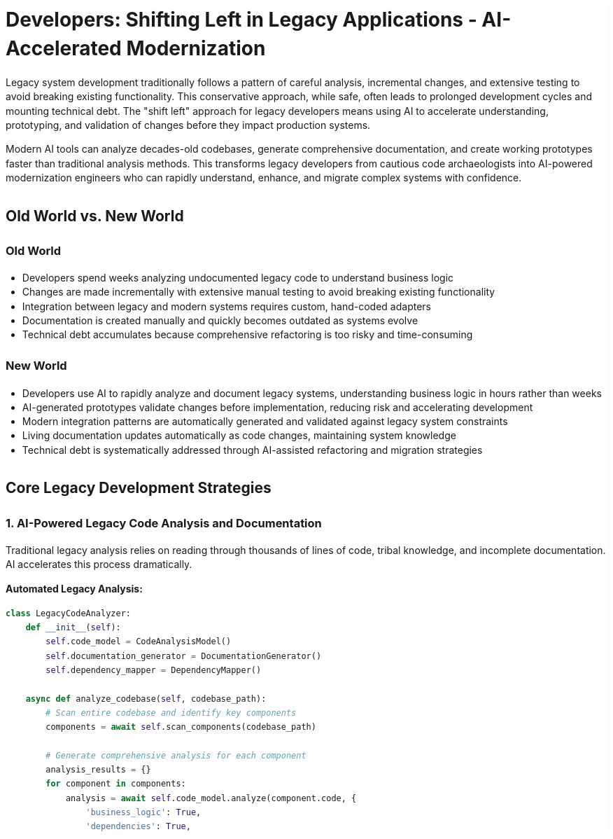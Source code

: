 # Developers: Shifting Left in Legacy Applications - AI-Accelerated Modernization

Legacy system development traditionally follows a pattern of careful analysis, incremental changes, and extensive testing to avoid breaking existing functionality. This conservative approach, while safe, often leads to prolonged development cycles and mounting technical debt. The "shift left" approach for legacy developers means using AI to accelerate understanding, prototyping, and validation of changes before they impact production systems.

Modern AI tools can analyze decades-old codebases, generate comprehensive documentation, and create working prototypes faster than traditional analysis methods. This transforms legacy developers from cautious code archaeologists into AI-powered modernization engineers who can rapidly understand, enhance, and migrate complex systems with confidence.

## Old World vs. New World

### Old World

* Developers spend weeks analyzing undocumented legacy code to understand business logic
* Changes are made incrementally with extensive manual testing to avoid breaking existing functionality  
* Integration between legacy and modern systems requires custom, hand-coded adapters
* Documentation is created manually and quickly becomes outdated as systems evolve
* Technical debt accumulates because comprehensive refactoring is too risky and time-consuming

### New World

* Developers use AI to rapidly analyze and document legacy systems, understanding business logic in hours rather than weeks
* AI-generated prototypes validate changes before implementation, reducing risk and accelerating development
* Modern integration patterns are automatically generated and validated against legacy system constraints
* Living documentation updates automatically as code changes, maintaining system knowledge
* Technical debt is systematically addressed through AI-assisted refactoring and migration strategies

## Core Legacy Development Strategies

### 1. AI-Powered Legacy Code Analysis and Documentation

Traditional legacy analysis relies on reading through thousands of lines of code, tribal knowledge, and incomplete documentation. AI accelerates this process dramatically.

**Automated Legacy Analysis:**

```python
class LegacyCodeAnalyzer:
    def __init__(self):
        self.code_model = CodeAnalysisModel()
        self.documentation_generator = DocumentationGenerator()
        self.dependency_mapper = DependencyMapper()
    
    async def analyze_codebase(self, codebase_path):
        # Scan entire codebase and identify key components
        components = await self.scan_components(codebase_path)
        
        # Generate comprehensive analysis for each component
        analysis_results = {}
        for component in components:
            analysis = await self.code_model.analyze(component.code, {
                'business_logic': True,
                'dependencies': True,
```